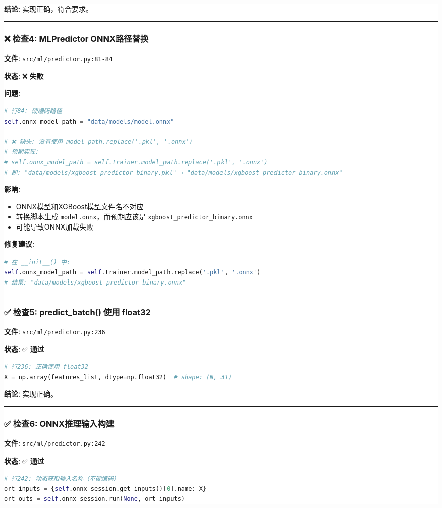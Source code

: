 **结论**: 实现正确，符合要求。

---

### ❌ 检查4: MLPredictor ONNX路径替换

**文件**: `src/ml/predictor.py:81-84`

**状态**: ❌ **失败**

**问题**:
```python
# 行84: 硬编码路径
self.onnx_model_path = "data/models/model.onnx"

# ❌ 缺失: 没有使用 model_path.replace('.pkl', '.onnx')
# 预期实现:
# self.onnx_model_path = self.trainer.model_path.replace('.pkl', '.onnx')
# 即: "data/models/xgboost_predictor_binary.pkl" → "data/models/xgboost_predictor_binary.onnx"
```

**影响**: 
- ONNX模型和XGBoost模型文件名不对应
- 转换脚本生成 `model.onnx`，而预期应该是 `xgboost_predictor_binary.onnx`
- 可能导致ONNX加载失败

**修复建议**:
```python
# 在 __init__() 中:
self.onnx_model_path = self.trainer.model_path.replace('.pkl', '.onnx')
# 结果: "data/models/xgboost_predictor_binary.onnx"
```

---

### ✅ 检查5: predict_batch() 使用 float32

**文件**: `src/ml/predictor.py:236`

**状态**: ✅ **通过**

```python
# 行236: 正确使用 float32
X = np.array(features_list, dtype=np.float32)  # shape: (N, 31)
```

**结论**: 实现正确。

---

### ✅ 检查6: ONNX推理输入构建

**文件**: `src/ml/predictor.py:242`

**状态**: ✅ **通过**

```python
# 行242: 动态获取输入名称（不硬编码）
ort_inputs = {self.onnx_session.get_inputs()[0].name: X}
ort_outs = self.onnx_session.run(None, ort_inputs)
```
